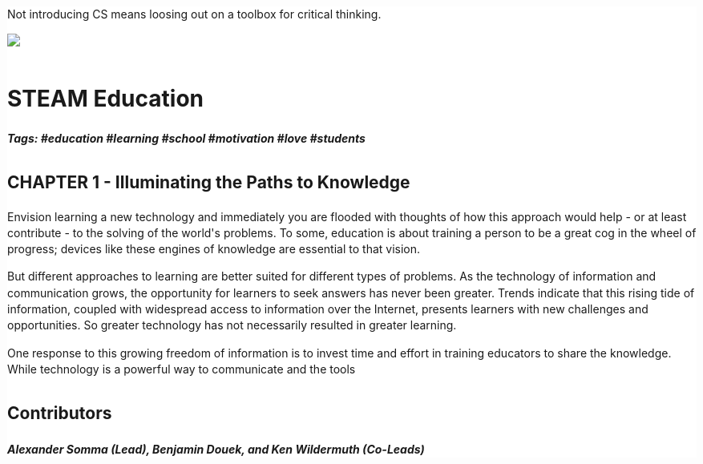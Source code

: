 Not introducing CS means loosing out on a toolbox for critical thinking.

![](https://source.unsplash.com/603x300.1/?study)

# STEAM Education

##### Tags: #education #learning #school #motivation #love #students

## CHAPTER 1 - Illuminating the Paths to Knowledge

Envision learning a new technology and immediately
you are flooded with thoughts of how this approach would help - or
at least contribute - to the solving of the world's problems. To
some, education is about training a person to be a great cog in the
wheel of progress; devices like these engines of knowledge are
essential to that vision.

But different approaches to learning are better suited for
different types of problems. As the technology of information and
communication grows, the opportunity for learners to seek answers
has never been greater. Trends indicate that this rising tide of
information, coupled with widespread access to information over the
Internet, presents learners with new challenges and opportunities.
So greater technology has not necessarily resulted in greater
learning.

One response to this growing freedom of information is to
invest time and effort in training educators to share the
knowledge. While technology is a powerful way to communicate and
the tools

## Contributors

##### Alexander Somma (Lead), Benjamin Douek, and Ken Wildermuth (Co-Leads)
